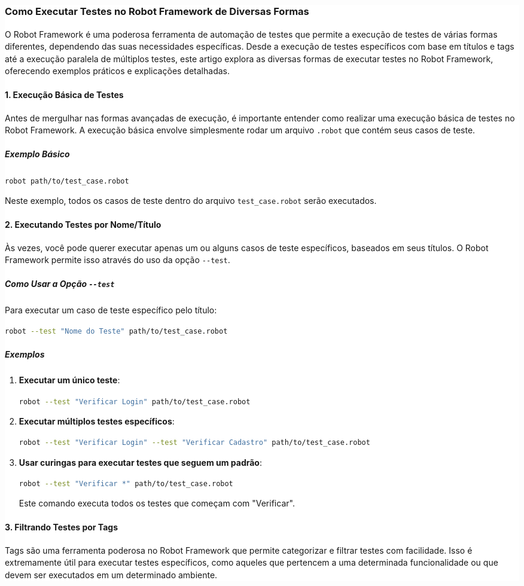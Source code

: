### Como Executar Testes no Robot Framework de Diversas Formas

O Robot Framework é uma poderosa ferramenta de automação de testes que permite a execução de testes de várias formas diferentes, dependendo das suas necessidades específicas. Desde a execução de testes específicos com base em títulos e tags até a execução paralela de múltiplos testes, este artigo explora as diversas formas de executar testes no Robot Framework, oferecendo exemplos práticos e explicações detalhadas.

#### 1. Execução Básica de Testes

Antes de mergulhar nas formas avançadas de execução, é importante entender como realizar uma execução básica de testes no Robot Framework. A execução básica envolve simplesmente rodar um arquivo `.robot` que contém seus casos de teste.

##### Exemplo Básico

```sh
robot path/to/test_case.robot
```

Neste exemplo, todos os casos de teste dentro do arquivo `test_case.robot` serão executados.

#### 2. Executando Testes por Nome/Título

Às vezes, você pode querer executar apenas um ou alguns casos de teste específicos, baseados em seus títulos. O Robot Framework permite isso através do uso da opção `--test`.

##### Como Usar a Opção `--test`

Para executar um caso de teste específico pelo título:

```sh
robot --test "Nome do Teste" path/to/test_case.robot
```

##### Exemplos

1. **Executar um único teste**:
   ```sh
   robot --test "Verificar Login" path/to/test_case.robot
   ```

2. **Executar múltiplos testes específicos**:
   ```sh
   robot --test "Verificar Login" --test "Verificar Cadastro" path/to/test_case.robot
   ```

3. **Usar curingas para executar testes que seguem um padrão**:
   ```sh
   robot --test "Verificar *" path/to/test_case.robot
   ```
   Este comando executa todos os testes que começam com "Verificar".

#### 3. Filtrando Testes por Tags

Tags são uma ferramenta poderosa no Robot Framework que permite categorizar e filtrar testes com facilidade. Isso é extremamente útil para executar testes específicos, como aqueles que pertencem a uma determinada funcionalidade ou que devem ser executados em um determinado ambiente.
